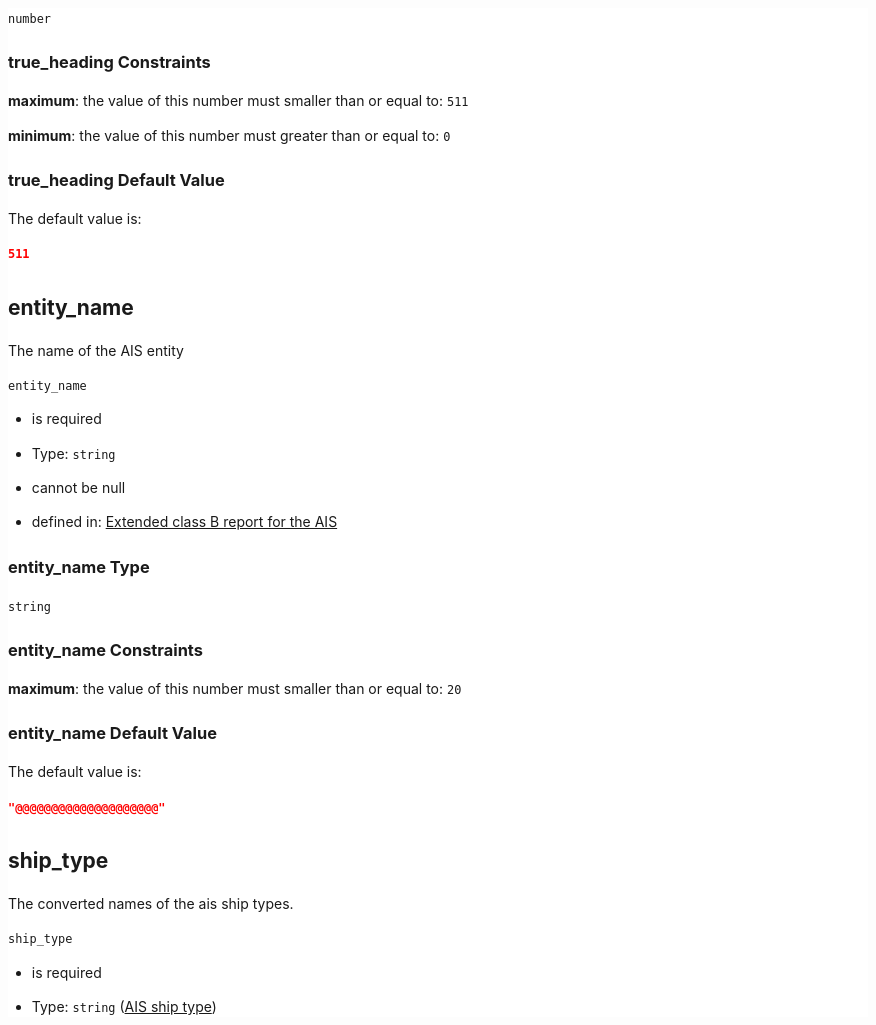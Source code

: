 `number`

### true_heading Constraints

**maximum**: the value of this number must smaller than or equal to: `511`

**minimum**: the value of this number must greater than or equal to: `0`

### true_heading Default Value

The default value is:

```json
511
```

## entity_name

The name of the AIS entity

`entity_name`

*   is required

*   Type: `string`

*   cannot be null

*   defined in: [Extended class B report for the AIS](extended-class-b-report-properties-entity_name.md "https://poseidat.org/schema/core/ais-message/extended-class-b-report.json#/properties/entity_name")

### entity_name Type

`string`

### entity_name Constraints

**maximum**: the value of this number must smaller than or equal to: `20`

### entity_name Default Value

The default value is:

```json
"@@@@@@@@@@@@@@@@@@@@"
```

## ship_type

The converted names of the ais ship types.

`ship_type`

*   is required

*   Type: `string` ([AIS ship type](extended-class-b-report-properties-ais-ship-type.md))
